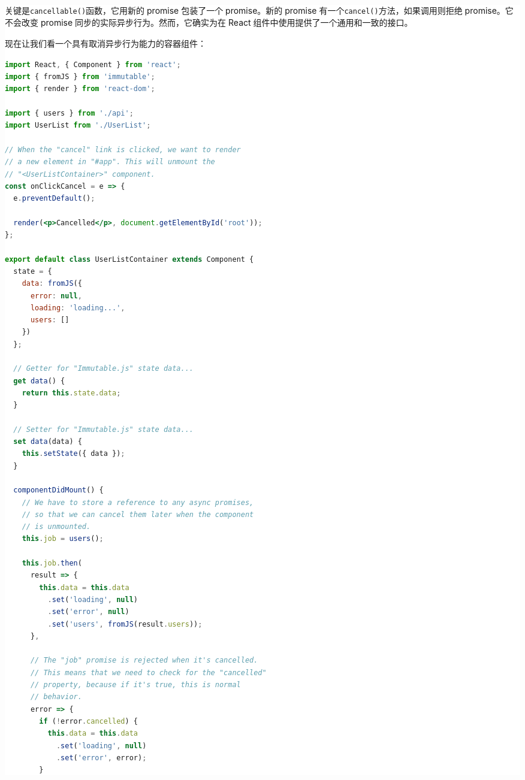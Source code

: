 关键是`cancellable()`函数，它用新的 promise 包装了一个 promise。新的 promise 有一个`cancel()`方法，如果调用则拒绝 promise。它不会改变 promise 同步的实际异步行为。然而，它确实为在 React 组件中使用提供了一个通用和一致的接口。

现在让我们看一个具有取消异步行为能力的容器组件：

```jsx
import React, { Component } from 'react';
import { fromJS } from 'immutable';
import { render } from 'react-dom';

import { users } from './api';
import UserList from './UserList';

// When the "cancel" link is clicked, we want to render
// a new element in "#app". This will unmount the
// "<UserListContainer>" component.
const onClickCancel = e => {
  e.preventDefault();

  render(<p>Cancelled</p>, document.getElementById('root'));
};

export default class UserListContainer extends Component {
  state = {
    data: fromJS({
      error: null,
      loading: 'loading...',
      users: []
    })
  };

  // Getter for "Immutable.js" state data...
  get data() {
    return this.state.data;
  }

  // Setter for "Immutable.js" state data...
  set data(data) {
    this.setState({ data });
  }

  componentDidMount() {
    // We have to store a reference to any async promises,
    // so that we can cancel them later when the component
    // is unmounted.
    this.job = users();

    this.job.then(
      result => {
        this.data = this.data
          .set('loading', null)
          .set('error', null)
          .set('users', fromJS(result.users));
      },

      // The "job" promise is rejected when it's cancelled.
      // This means that we need to check for the "cancelled"
      // property, because if it's true, this is normal
      // behavior.
      error => {
        if (!error.cancelled) {
          this.data = this.data
            .set('loading', null)
            .set('error', error);
        }
```